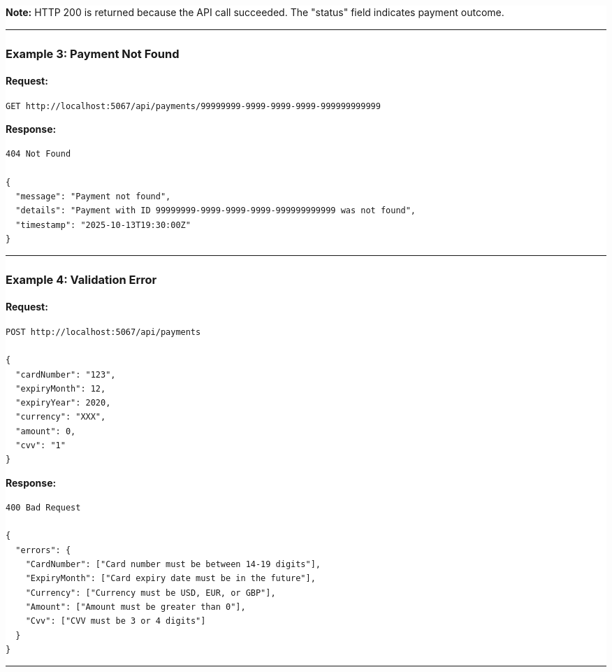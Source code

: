 **Note:** HTTP 200 is returned because the API call succeeded. The "status" field indicates payment outcome.

---

### Example 3: Payment Not Found

**Request:**
```
GET http://localhost:5067/api/payments/99999999-9999-9999-9999-999999999999
```

**Response:**
```
404 Not Found

{
  "message": "Payment not found",
  "details": "Payment with ID 99999999-9999-9999-9999-999999999999 was not found",
  "timestamp": "2025-10-13T19:30:00Z"
}
```

---

### Example 4: Validation Error

**Request:**
```
POST http://localhost:5067/api/payments

{
  "cardNumber": "123",
  "expiryMonth": 12,
  "expiryYear": 2020,
  "currency": "XXX",
  "amount": 0,
  "cvv": "1"
}
```

**Response:**
```
400 Bad Request

{
  "errors": {
    "CardNumber": ["Card number must be between 14-19 digits"],
    "ExpiryMonth": ["Card expiry date must be in the future"],
    "Currency": ["Currency must be USD, EUR, or GBP"],
    "Amount": ["Amount must be greater than 0"],
    "Cvv": ["CVV must be 3 or 4 digits"]
  }
}
```

---